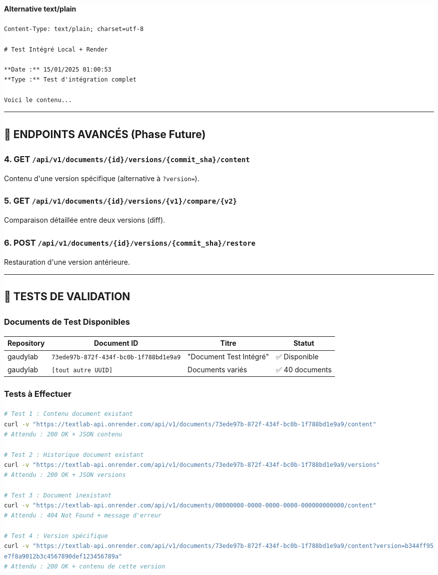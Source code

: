 #### **Alternative text/plain**
```
Content-Type: text/plain; charset=utf-8

# Test Intégré Local + Render

**Date :** 15/01/2025 01:00:53
**Type :** Test d'intégration complet

Voici le contenu...
```

---

## 🚀 **ENDPOINTS AVANCÉS (Phase Future)**

### **4. GET `/api/v1/documents/{id}/versions/{commit_sha}/content`**
Contenu d'une version spécifique (alternative à `?version=`).

### **5. GET `/api/v1/documents/{id}/versions/{v1}/compare/{v2}`**
Comparaison détaillée entre deux versions (diff).

### **6. POST `/api/v1/documents/{id}/versions/{commit_sha}/restore`**
Restauration d'une version antérieure.

---

## 🧪 **TESTS DE VALIDATION**

### **Documents de Test Disponibles**
| Repository | Document ID | Titre | Statut |
|------------|-------------|-------|--------|
| gaudylab | `73ede97b-872f-434f-bc0b-1f788bd1e9a9` | "Document Test Intégré" | ✅ Disponible |
| gaudylab | `[tout autre UUID]` | Documents variés | ✅ 40 documents |

### **Tests à Effectuer**
```bash
# Test 1 : Contenu document existant
curl -v "https://textlab-api.onrender.com/api/v1/documents/73ede97b-872f-434f-bc0b-1f788bd1e9a9/content"
# Attendu : 200 OK + JSON contenu

# Test 2 : Historique document existant  
curl -v "https://textlab-api.onrender.com/api/v1/documents/73ede97b-872f-434f-bc0b-1f788bd1e9a9/versions"
# Attendu : 200 OK + JSON versions

# Test 3 : Document inexistant
curl -v "https://textlab-api.onrender.com/api/v1/documents/00000000-0000-0000-0000-000000000000/content"
# Attendu : 404 Not Found + message d'erreur

# Test 4 : Version spécifique
curl -v "https://textlab-api.onrender.com/api/v1/documents/73ede97b-872f-434f-bc0b-1f788bd1e9a9/content?version=b344ff95e7f8a9012b3c4567890def123456789a"
# Attendu : 200 OK + contenu de cette version
```
